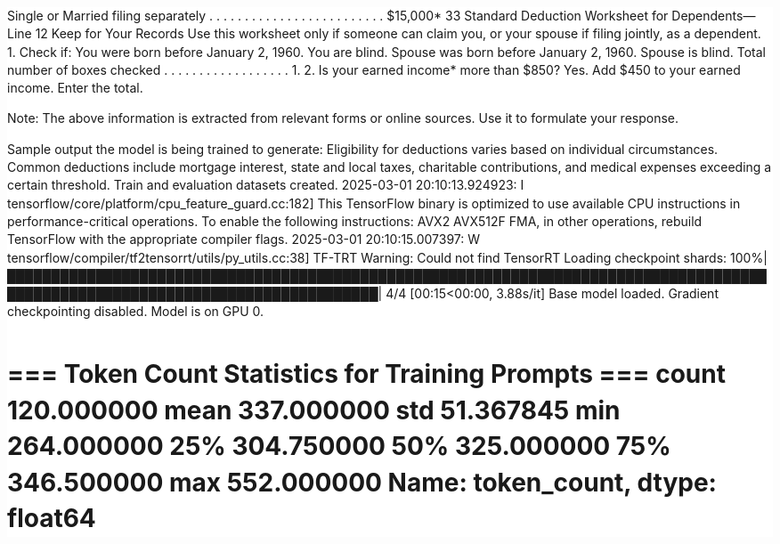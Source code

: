 Single or Married filing
separately
. . . . . . . . . . . . . . . . . . . . . . . . .
$15,000\*
33
Standard Deduction Worksheet for Dependents—Line 12
Keep for Your Records
Use this worksheet only if someone can claim you, or your spouse if filing jointly, as a dependent.
1.
Check if:
You were born before January 2, 1960.
You are blind.
Spouse was born before January 2, 1960.
Spouse is blind.
Total number of boxes
checked
. . . . . . . . . . . . . . . . . .
1.
2.
Is your earned income\* more than $850?
Yes.
Add $450 to your earned income. Enter the total.

Note: The above information is extracted from relevant forms or online sources. Use it to formulate your response.

Sample output the model is being trained to generate:
Eligibility for deductions varies based on individual circumstances. Common deductions include mortgage interest, state and local taxes, charitable contributions, and medical expenses exceeding a certain threshold.
Train and evaluation datasets created.
2025-03-01 20:10:13.924923: I tensorflow/core/platform/cpu_feature_guard.cc:182] This TensorFlow binary is optimized to use available CPU instructions in performance-critical operations.
To enable the following instructions: AVX2 AVX512F FMA, in other operations, rebuild TensorFlow with the appropriate compiler flags.
2025-03-01 20:10:15.007397: W tensorflow/compiler/tf2tensorrt/utils/py_utils.cc:38] TF-TRT Warning: Could not find TensorRT
Loading checkpoint shards: 100%|████████████████████████████████████████████████████████████████████████████████████████████████████████████████████████████████| 4/4 [00:15<00:00,  3.88s/it]
Base model loaded.
Gradient checkpointing disabled.
Model is on GPU 0.

=== Token Count Statistics for Training Prompts ===
count    120.000000
mean     337.000000
std       51.367845
min      264.000000
25%      304.750000
50%      325.000000
75%      346.500000
max      552.000000
Name: token_count, dtype: float64
==============================================
